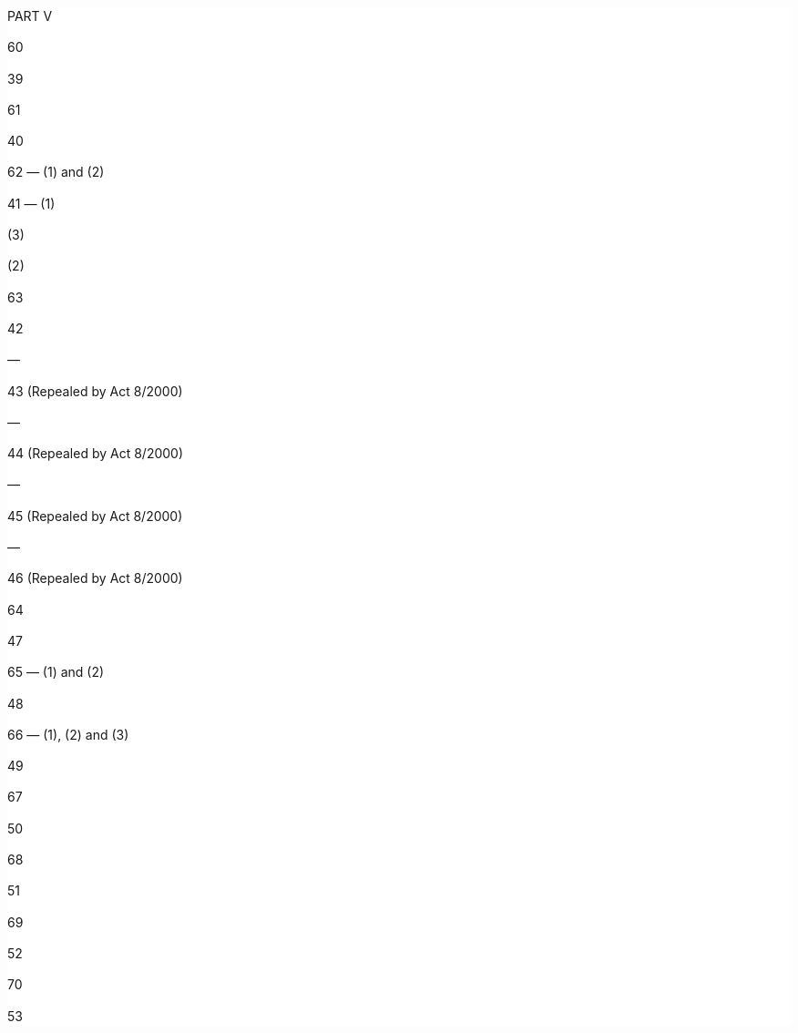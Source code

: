 PART V

60 

39 

61 

40 

62 — (1) and (2)

41 — (1)

(3)

(2)

63 

42 

—

43 (Repealed by Act 8/2000) 

—

44 (Repealed by Act 8/2000) 

—

45 (Repealed by Act 8/2000)

—

46 (Repealed by Act 8/2000)

64 

47 

65 — (1) and (2)

48 

66 — (1), (2) and (3)

49 

67 

50 

68 

51 

69 

52 

70 

53 

